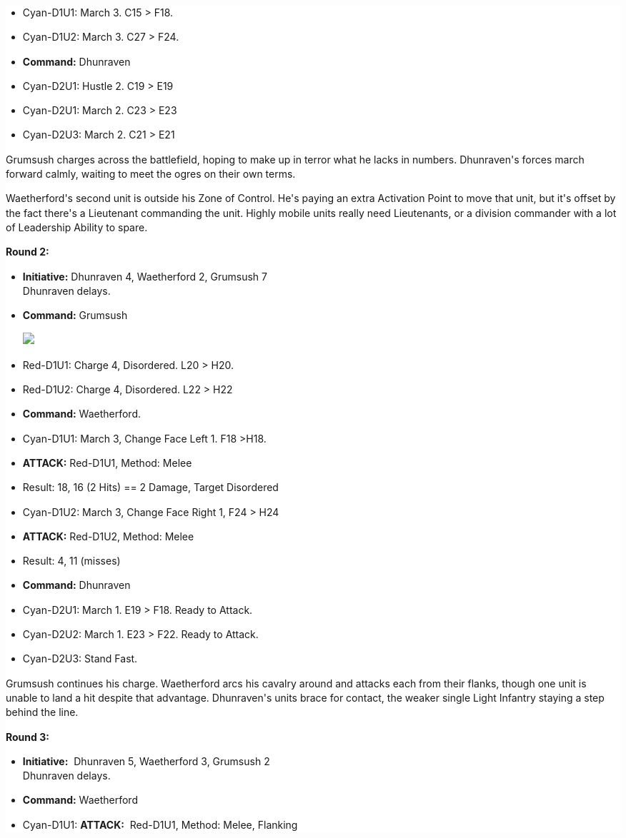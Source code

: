 -   Cyan-D1U1: March 3. C15 > F18.
-   Cyan-D1U2: March 3. C27 > F24.

-   **Command:** Dhunraven

-   Cyan-D2U1: Hustle 2. C19 > E19
-   Cyan-D2U1: March 2. C23 > E23
-   Cyan-D2U3: March 2. C21 > E21

Grumsush charges across the battlefield, hoping to make up in terror what he lacks in numbers. Dhunraven's forces march forward calmly, waiting to meet the ogres on their own terms.

Waetherford's second unit is outside his Zone of Control. He's paying an extra Activation Point to move that unit, but it's offset by the fact there's a Lieutenant commanding the unit. Highly mobile units really need Lieutenants, or a division commander with a lot of Leadership Ability to spare.

**Round 2:**

-   **Initiative:** Dhunraven 4, Waetherford 2, Grumsush 7  
    Dhunraven delays.
-   **Command:** Grumsush
    
    [![](http://4.bp.blogspot.com/-pGYa37oX6PE/UX70RayR1FI/AAAAAAAAAfg/B9dJdFHfEf8/s400/ogre-round2.PNG)](http://4.bp.blogspot.com/-pGYa37oX6PE/UX70RayR1FI/AAAAAAAAAfg/B9dJdFHfEf8/s1600/ogre-round2.PNG)
    

-   Red-D1U1: Charge 4, Disordered. L20 > H20.
-   Red-D1U2: Charge 4, Disordered. L22 > H22

-   **Command:** Waetherford.

-   Cyan-D1U1: March 3, Change Face Left 1. F18 >H18.

-   **ATTACK:** Red-D1U1, Method: Melee

-   Result: 18, 16 (2 Hits) == 2 Damage, Target Disordered

-   Cyan-D1U2: March 3, Change Face Right 1, F24 > H24

-   **ATTACK:** Red-D1U2, Method: Melee

-   Result: 4, 11 (misses)

-   **Command:** Dhunraven

-   Cyan-D2U1: March 1. E19 > F18. Ready to Attack.
-   Cyan-D2U2: March 1. E23 > F22. Ready to Attack.
-   Cyan-D2U3: Stand Fast.

Grumsush continues his charge. Waetherford arcs his cavalry around and attacks each from their flanks, though one unit is unable to land a hit despite that advantage. Dhunraven's units brace for contact, the weaker single Light Infantry staying a step behind the line.

  

**Round 3:**

-   **Initiative:**  Dhunraven 5, Waetherford 3, Grumsush 2  
    Dhunraven delays.
-   **Command:** Waetherford

-   Cyan-D1U1: **ATTACK:**  Red-D1U1, Method: Melee, Flanking
